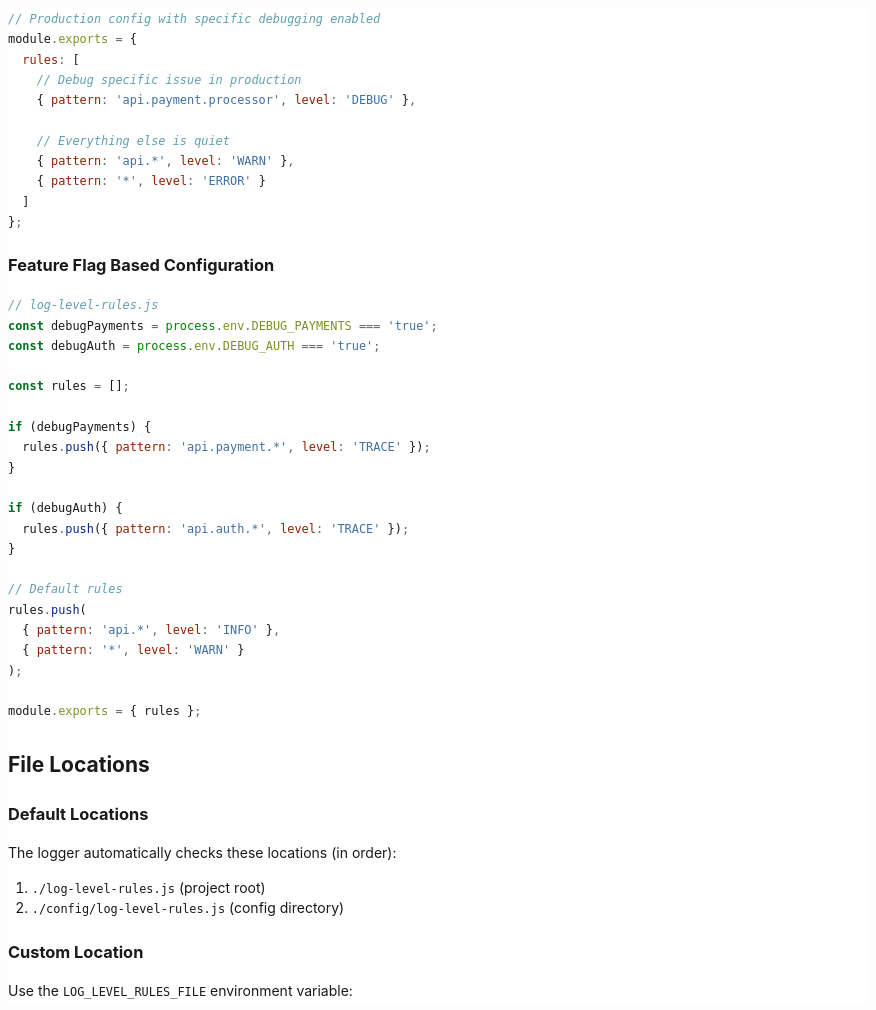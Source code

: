 ```javascript
// Production config with specific debugging enabled
module.exports = {
  rules: [
    // Debug specific issue in production
    { pattern: 'api.payment.processor', level: 'DEBUG' },

    // Everything else is quiet
    { pattern: 'api.*', level: 'WARN' },
    { pattern: '*', level: 'ERROR' }
  ]
};
```

### Feature Flag Based Configuration

```javascript
// log-level-rules.js
const debugPayments = process.env.DEBUG_PAYMENTS === 'true';
const debugAuth = process.env.DEBUG_AUTH === 'true';

const rules = [];

if (debugPayments) {
  rules.push({ pattern: 'api.payment.*', level: 'TRACE' });
}

if (debugAuth) {
  rules.push({ pattern: 'api.auth.*', level: 'TRACE' });
}

// Default rules
rules.push(
  { pattern: 'api.*', level: 'INFO' },
  { pattern: '*', level: 'WARN' }
);

module.exports = { rules };
```

## File Locations

### Default Locations

The logger automatically checks these locations (in order):

1. `./log-level-rules.js` (project root)
2. `./config/log-level-rules.js` (config directory)

### Custom Location

Use the `LOG_LEVEL_RULES_FILE` environment variable:
